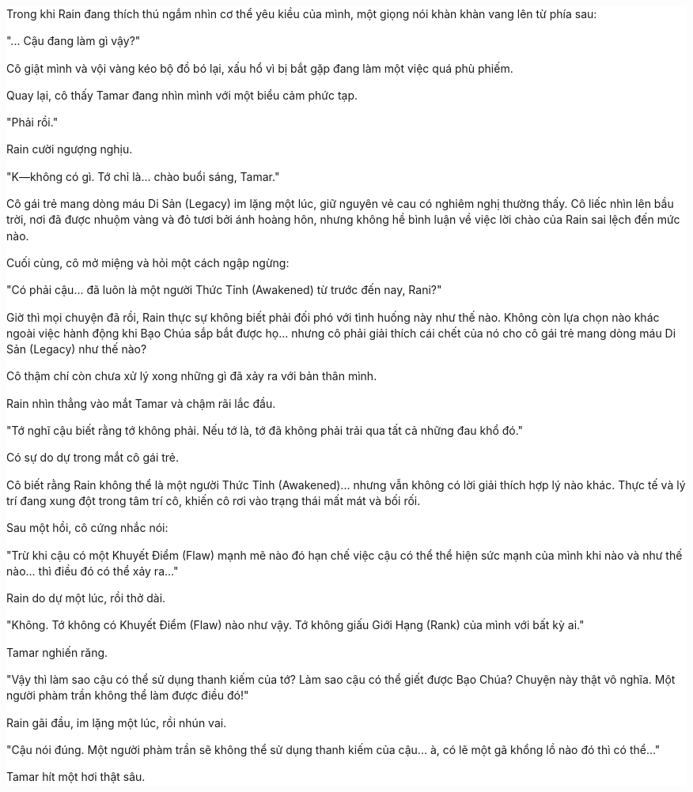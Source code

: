 Trong khi Rain đang thích thú ngắm nhìn cơ thể yêu kiều của mình, một giọng nói khàn khàn vang lên từ phía sau:

"... Cậu đang làm gì vậy?"

Cô giật mình và vội vàng kéo bộ đồ bó lại, xấu hổ vì bị bắt gặp đang làm một việc quá phù phiếm.

Quay lại, cô thấy Tamar đang nhìn mình với một biểu cảm phức tạp.

"Phải rồi."

Rain cười ngượng nghịu.

"K—không có gì. Tớ chỉ là... chào buổi sáng, Tamar."

Cô gái trẻ mang dòng máu Di Sản (Legacy) im lặng một lúc, giữ nguyên vẻ cau có nghiêm nghị thường thấy. Cô liếc nhìn lên bầu trời, nơi đã được nhuộm vàng và đỏ tươi bởi ánh hoàng hôn, nhưng không hề bình luận về việc lời chào của Rain sai lệch đến mức nào.

Cuối cùng, cô mở miệng và hỏi một cách ngập ngừng:

"Có phải cậu... đã luôn là một người Thức Tỉnh (Awakened) từ trước đến nay, Rani?"

Giờ thì mọi chuyện đã rồi, Rain thực sự không biết phải đối phó với tình huống này như thế nào. Không còn lựa chọn nào khác ngoài việc hành động khi Bạo Chúa sắp bắt được họ... nhưng cô phải giải thích cái chết của nó cho cô gái trẻ mang dòng máu Di Sản (Legacy) như thế nào?

Cô thậm chí còn chưa xử lý xong những gì đã xảy ra với bản thân mình.

Rain nhìn thẳng vào mắt Tamar và chậm rãi lắc đầu.

"Tớ nghĩ cậu biết rằng tớ không phải. Nếu tớ là, tớ đã không phải trải qua tất cả những đau khổ đó."

Có sự do dự trong mắt cô gái trẻ.

Cô biết rằng Rain không thể là một người Thức Tỉnh (Awakened)... nhưng vẫn không có lời giải thích hợp lý nào khác. Thực tế và lý trí đang xung đột trong tâm trí cô, khiến cô rơi vào trạng thái mất mát và bối rối.

Sau một hồi, cô cứng nhắc nói:

"Trừ khi cậu có một Khuyết Điểm (Flaw) mạnh mẽ nào đó hạn chế việc cậu có thể thể hiện sức mạnh của mình khi nào và như thế nào... thì điều đó có thể xảy ra..."

Rain do dự một lúc, rồi thở dài.

"Không. Tớ không có Khuyết Điểm (Flaw) nào như vậy. Tớ không giấu Giới Hạng (Rank) của mình với bất kỳ ai."

Tamar nghiến răng.

"Vậy thì làm sao cậu có thể sử dụng thanh kiếm của tớ? Làm sao cậu có thể giết được Bạo Chúa? Chuyện này thật vô nghĩa. Một người phàm trần không thể làm được điều đó!"

Rain gãi đầu, im lặng một lúc, rồi nhún vai.

"Cậu nói đúng. Một người phàm trần sẽ không thể sử dụng thanh kiếm của cậu... à, có lẽ một gã khổng lồ nào đó thì có thể..."

Tamar hít một hơi thật sâu.
